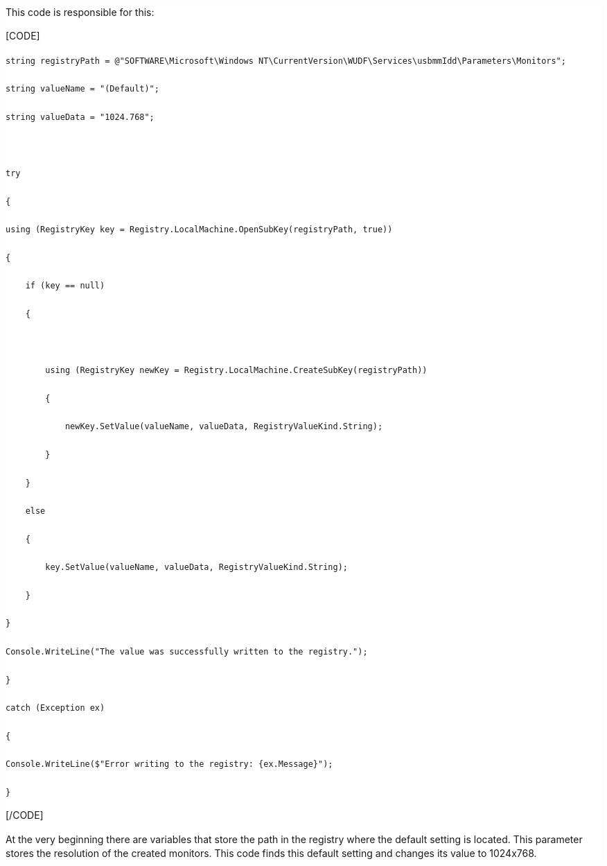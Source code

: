

This code is responsible for this:

[CODE]

    string registryPath = @"SOFTWARE\Microsoft\Windows NT\CurrentVersion\WUDF\Services\usbmmIdd\Parameters\Monitors";

    string valueName = "(Default)";

    string valueData = "1024.768";



    try

    {

    using (RegistryKey key = Registry.LocalMachine.OpenSubKey(registryPath, true))

    {

        if (key == null)

        {

                       

            using (RegistryKey newKey = Registry.LocalMachine.CreateSubKey(registryPath))

            {

                newKey.SetValue(valueName, valueData, RegistryValueKind.String);

            }

        }

        else

        {

            key.SetValue(valueName, valueData, RegistryValueKind.String);

        }

    }

    Console.WriteLine("The value was successfully written to the registry.");

    }

    catch (Exception ex)

    {

    Console.WriteLine($"Error writing to the registry: {ex.Message}");

    }

[/CODE]

At the very beginning there are variables that store the path in the registry where the default setting is located. This parameter stores the resolution of the created monitors. This code finds this default setting and changes its value to 1024x768.
